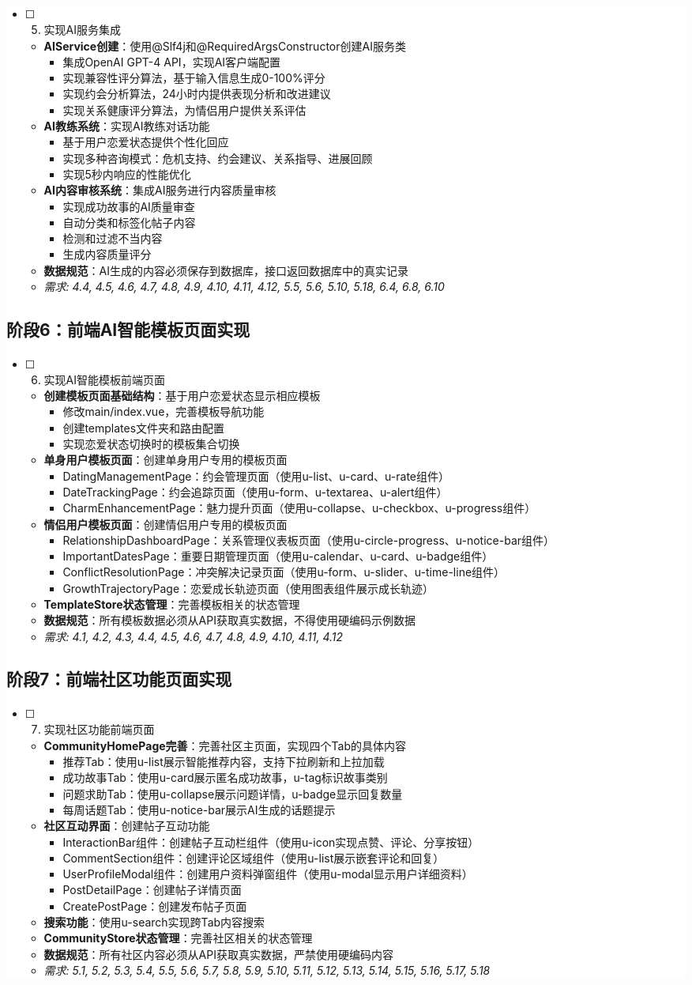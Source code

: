 - [ ] 5. 实现AI服务集成
  - **AIService创建**：使用@Slf4j和@RequiredArgsConstructor创建AI服务类
    - 集成OpenAI GPT-4 API，实现AI客户端配置
    - 实现兼容性评分算法，基于输入信息生成0-100%评分
    - 实现约会分析算法，24小时内提供表现分析和改进建议
    - 实现关系健康评分算法，为情侣用户提供关系评估
  - **AI教练系统**：实现AI教练对话功能
    - 基于用户恋爱状态提供个性化回应
    - 实现多种咨询模式：危机支持、约会建议、关系指导、进展回顾
    - 实现5秒内响应的性能优化
  - **AI内容审核系统**：集成AI服务进行内容质量审核
    - 实现成功故事的AI质量审查
    - 自动分类和标签化帖子内容
    - 检测和过滤不当内容
    - 生成内容质量评分
  - **数据规范**：AI生成的内容必须保存到数据库，接口返回数据库中的真实记录
  - _需求: 4.4, 4.5, 4.6, 4.7, 4.8, 4.9, 4.10, 4.11, 4.12, 5.5, 5.6, 5.10, 5.18, 6.4, 6.8, 6.10_

## 阶段6：前端AI智能模板页面实现

- [ ] 6. 实现AI智能模板前端页面
  - **创建模板页面基础结构**：基于用户恋爱状态显示相应模板
    - 修改main/index.vue，完善模板导航功能
    - 创建templates文件夹和路由配置
    - 实现恋爱状态切换时的模板集合切换
  - **单身用户模板页面**：创建单身用户专用的模板页面
    - DatingManagementPage：约会管理页面（使用u-list、u-card、u-rate组件）
    - DateTrackingPage：约会追踪页面（使用u-form、u-textarea、u-alert组件）
    - CharmEnhancementPage：魅力提升页面（使用u-collapse、u-checkbox、u-progress组件）
  - **情侣用户模板页面**：创建情侣用户专用的模板页面
    - RelationshipDashboardPage：关系管理仪表板页面（使用u-circle-progress、u-notice-bar组件）
    - ImportantDatesPage：重要日期管理页面（使用u-calendar、u-card、u-badge组件）
    - ConflictResolutionPage：冲突解决记录页面（使用u-form、u-slider、u-time-line组件）
    - GrowthTrajectoryPage：恋爱成长轨迹页面（使用图表组件展示成长轨迹）
  - **TemplateStore状态管理**：完善模板相关的状态管理
  - **数据规范**：所有模板数据必须从API获取真实数据，不得使用硬编码示例数据
  - _需求: 4.1, 4.2, 4.3, 4.4, 4.5, 4.6, 4.7, 4.8, 4.9, 4.10, 4.11, 4.12_

## 阶段7：前端社区功能页面实现

- [ ] 7. 实现社区功能前端页面
  - **CommunityHomePage完善**：完善社区主页面，实现四个Tab的具体内容
    - 推荐Tab：使用u-list展示智能推荐内容，支持下拉刷新和上拉加载
    - 成功故事Tab：使用u-card展示匿名成功故事，u-tag标识故事类别
    - 问题求助Tab：使用u-collapse展示问题详情，u-badge显示回复数量
    - 每周话题Tab：使用u-notice-bar展示AI生成的话题提示
  - **社区互动界面**：创建帖子互动功能
    - InteractionBar组件：创建帖子互动栏组件（使用u-icon实现点赞、评论、分享按钮）
    - CommentSection组件：创建评论区域组件（使用u-list展示嵌套评论和回复）
    - UserProfileModal组件：创建用户资料弹窗组件（使用u-modal显示用户详细资料）
    - PostDetailPage：创建帖子详情页面
    - CreatePostPage：创建发布帖子页面
  - **搜索功能**：使用u-search实现跨Tab内容搜索
  - **CommunityStore状态管理**：完善社区相关的状态管理
  - **数据规范**：所有社区内容必须从API获取真实数据，严禁使用硬编码内容
  - _需求: 5.1, 5.2, 5.3, 5.4, 5.5, 5.6, 5.7, 5.8, 5.9, 5.10, 5.11, 5.12, 5.13, 5.14, 5.15, 5.16, 5.17, 5.18_
